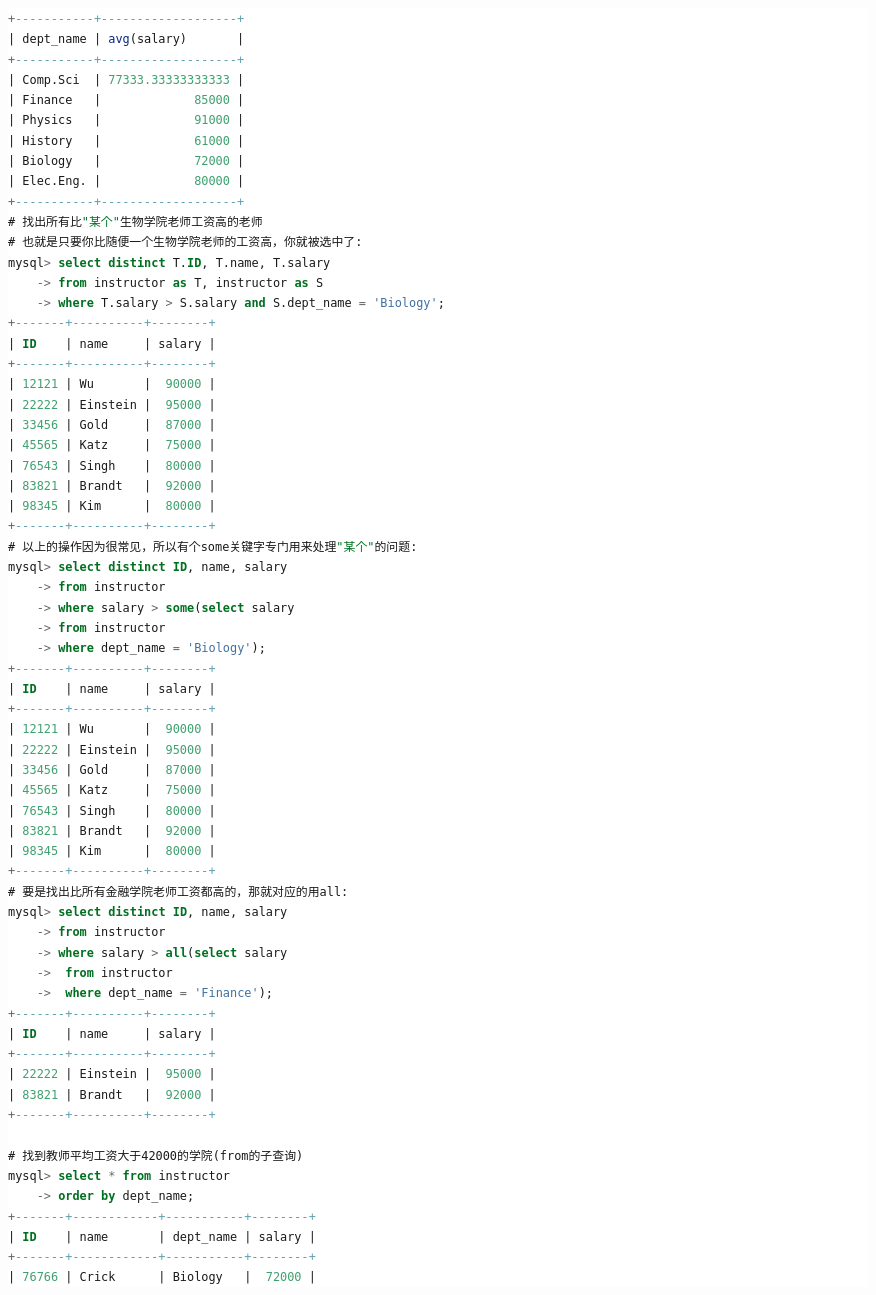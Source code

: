 ```sql
+-----------+-------------------+
| dept_name | avg(salary)       |
+-----------+-------------------+
| Comp.Sci  | 77333.33333333333 |
| Finance   |             85000 |
| Physics   |             91000 |
| History   |             61000 |
| Biology   |             72000 |
| Elec.Eng. |             80000 |
+-----------+-------------------+
# 找出所有比"某个"生物学院老师工资高的老师
# 也就是只要你比随便一个生物学院老师的工资高，你就被选中了:
mysql> select distinct T.ID, T.name, T.salary
    -> from instructor as T, instructor as S
    -> where T.salary > S.salary and S.dept_name = 'Biology';
+-------+----------+--------+
| ID    | name     | salary |
+-------+----------+--------+
| 12121 | Wu       |  90000 |
| 22222 | Einstein |  95000 |
| 33456 | Gold     |  87000 |
| 45565 | Katz     |  75000 |
| 76543 | Singh    |  80000 |
| 83821 | Brandt   |  92000 |
| 98345 | Kim      |  80000 |
+-------+----------+--------+
# 以上的操作因为很常见，所以有个some关键字专门用来处理"某个"的问题:
mysql> select distinct ID, name, salary
    -> from instructor
    -> where salary > some(select salary
    -> from instructor
    -> where dept_name = 'Biology');
+-------+----------+--------+
| ID    | name     | salary |
+-------+----------+--------+
| 12121 | Wu       |  90000 |
| 22222 | Einstein |  95000 |
| 33456 | Gold     |  87000 |
| 45565 | Katz     |  75000 |
| 76543 | Singh    |  80000 |
| 83821 | Brandt   |  92000 |
| 98345 | Kim      |  80000 |
+-------+----------+--------+
# 要是找出比所有金融学院老师工资都高的，那就对应的用all:
mysql> select distinct ID, name, salary
    -> from instructor
    -> where salary > all(select salary
    ->  from instructor
    ->  where dept_name = 'Finance');
+-------+----------+--------+
| ID    | name     | salary |
+-------+----------+--------+
| 22222 | Einstein |  95000 |
| 83821 | Brandt   |  92000 |
+-------+----------+--------+

# 找到教师平均工资大于42000的学院(from的子查询)
mysql> select * from instructor
    -> order by dept_name;
+-------+------------+-----------+--------+
| ID    | name       | dept_name | salary |
+-------+------------+-----------+--------+
| 76766 | Crick      | Biology   |  72000 |
```